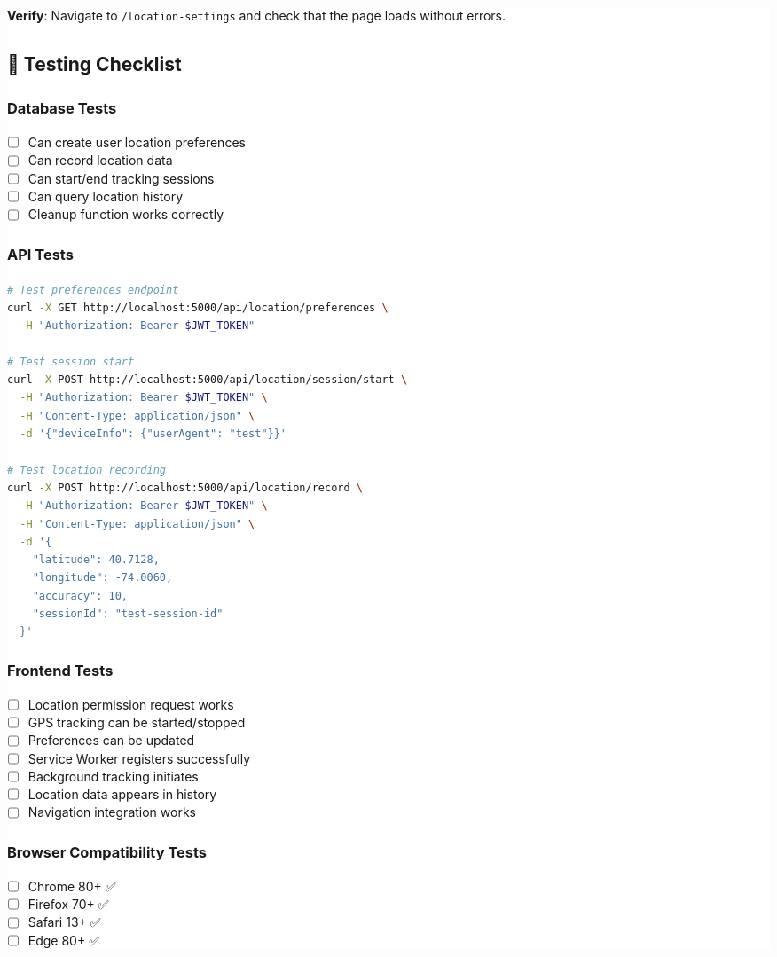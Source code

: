 **Verify**: Navigate to `/location-settings` and check that the page loads without errors.

## 🧪 Testing Checklist

### Database Tests
- [ ] Can create user location preferences
- [ ] Can record location data
- [ ] Can start/end tracking sessions
- [ ] Can query location history
- [ ] Cleanup function works correctly

### API Tests
```bash
# Test preferences endpoint
curl -X GET http://localhost:5000/api/location/preferences \
  -H "Authorization: Bearer $JWT_TOKEN"

# Test session start
curl -X POST http://localhost:5000/api/location/session/start \
  -H "Authorization: Bearer $JWT_TOKEN" \
  -H "Content-Type: application/json" \
  -d '{"deviceInfo": {"userAgent": "test"}}'

# Test location recording
curl -X POST http://localhost:5000/api/location/record \
  -H "Authorization: Bearer $JWT_TOKEN" \
  -H "Content-Type: application/json" \
  -d '{
    "latitude": 40.7128,
    "longitude": -74.0060,
    "accuracy": 10,
    "sessionId": "test-session-id"
  }'
```

### Frontend Tests
- [ ] Location permission request works
- [ ] GPS tracking can be started/stopped  
- [ ] Preferences can be updated
- [ ] Service Worker registers successfully
- [ ] Background tracking initiates
- [ ] Location data appears in history
- [ ] Navigation integration works

### Browser Compatibility Tests
- [ ] Chrome 80+ ✅
- [ ] Firefox 70+ ✅  
- [ ] Safari 13+ ✅
- [ ] Edge 80+ ✅

